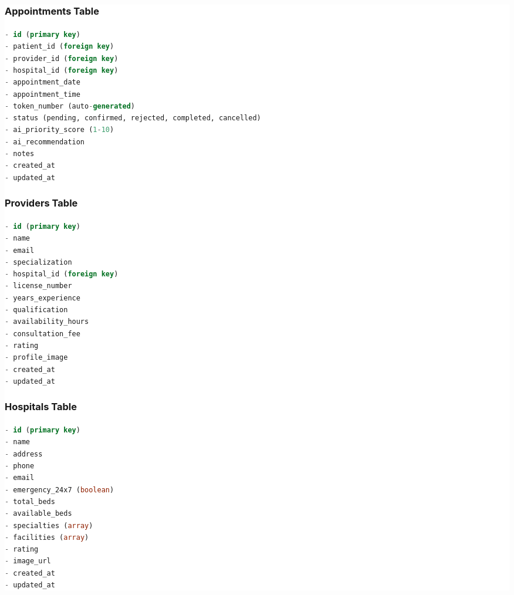 ### Appointments Table
```sql
- id (primary key)
- patient_id (foreign key)
- provider_id (foreign key)
- hospital_id (foreign key)
- appointment_date
- appointment_time
- token_number (auto-generated)
- status (pending, confirmed, rejected, completed, cancelled)
- ai_priority_score (1-10)
- ai_recommendation
- notes
- created_at
- updated_at
```

### Providers Table
```sql
- id (primary key)
- name
- email
- specialization
- hospital_id (foreign key)
- license_number
- years_experience
- qualification
- availability_hours
- consultation_fee
- rating
- profile_image
- created_at
- updated_at
```

### Hospitals Table
```sql
- id (primary key)
- name
- address
- phone
- email
- emergency_24x7 (boolean)
- total_beds
- available_beds
- specialties (array)
- facilities (array)
- rating
- image_url
- created_at
- updated_at
```
